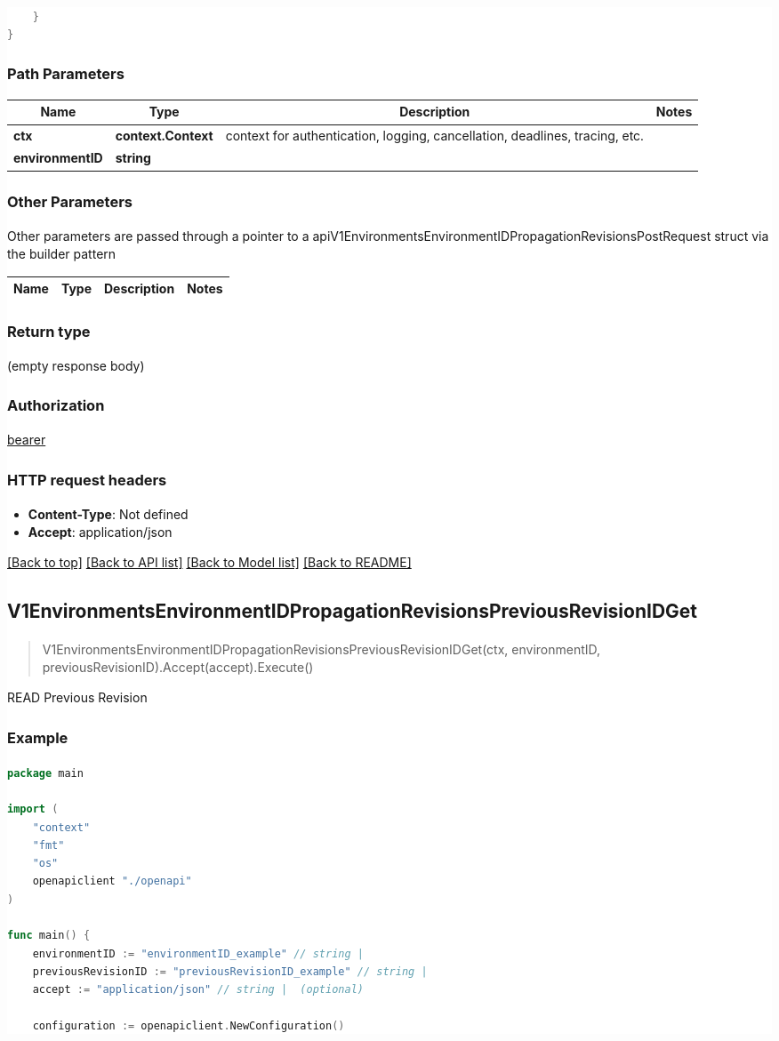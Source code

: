 ```go
    }
}
```

### Path Parameters


Name | Type | Description  | Notes
------------- | ------------- | ------------- | -------------
**ctx** | **context.Context** | context for authentication, logging, cancellation, deadlines, tracing, etc.
**environmentID** | **string** |  | 

### Other Parameters

Other parameters are passed through a pointer to a apiV1EnvironmentsEnvironmentIDPropagationRevisionsPostRequest struct via the builder pattern


Name | Type | Description  | Notes
------------- | ------------- | ------------- | -------------


### Return type

 (empty response body)

### Authorization

[bearer](../README.md#bearer)

### HTTP request headers

- **Content-Type**: Not defined
- **Accept**: application/json

[[Back to top]](#) [[Back to API list]](../README.md#documentation-for-api-endpoints)
[[Back to Model list]](../README.md#documentation-for-models)
[[Back to README]](../README.md)


## V1EnvironmentsEnvironmentIDPropagationRevisionsPreviousRevisionIDGet

> V1EnvironmentsEnvironmentIDPropagationRevisionsPreviousRevisionIDGet(ctx, environmentID, previousRevisionID).Accept(accept).Execute()

READ Previous Revision

### Example

```go
package main

import (
    "context"
    "fmt"
    "os"
    openapiclient "./openapi"
)

func main() {
    environmentID := "environmentID_example" // string | 
    previousRevisionID := "previousRevisionID_example" // string | 
    accept := "application/json" // string |  (optional)

    configuration := openapiclient.NewConfiguration()
```
